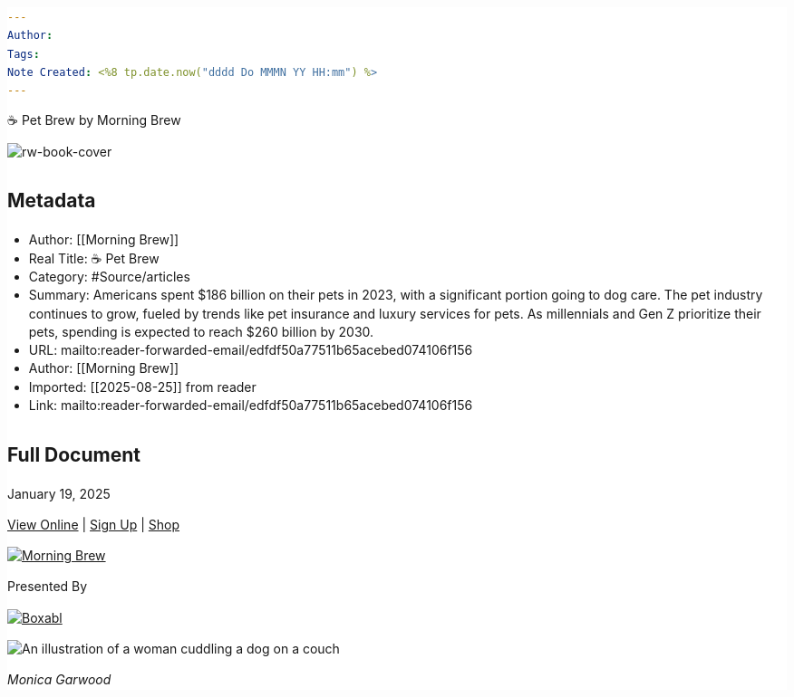 ```yaml
---
Author: 
Tags:
Note Created: <%8 tp.date.now("dddd Do MMMN YY HH:mm") %>
---
```

☕ Pet Brew by Morning Brew

![rw-book-cover](https://cdn.sanity.io/images/bl383u0v/production/d07fd71051ec1e4b209bbaf88cc96654e8711c65-1200x628.png)

## Metadata
- Author: [[Morning Brew]]
- Real Title: ☕ Pet Brew
- Category: #Source/articles
- Summary: Americans spent $186 billion on their pets in 2023, with a significant portion going to dog care. The pet industry continues to grow, fueled by trends like pet insurance and luxury services for pets. As millennials and Gen Z prioritize their pets, spending is expected to reach $260 billion by 2030.
- URL: mailto:reader-forwarded-email/edfdf50a77511b65acebed074106f156
- Author: [[Morning Brew]]
- Imported: [[2025-08-25]] from reader
- Link: mailto:reader-forwarded-email/edfdf50a77511b65acebed074106f156

## Full Document
January 19, 2025

[View Online](https://links.morningbrew.com/c/uhS?mbcid=38242335.4126790&mid=55ab9c4c00053927cd05204998094c31&mbuuid=PqBAe5c1bS3tvTDfxEgD98b1)
|
[Sign Up](https://links.morningbrew.com/c/sJ2?kid=da2fbcde&mbcid=38242335.4126790&mid=55ab9c4c00053927cd05204998094c31&mbuuid=PqBAe5c1bS3tvTDfxEgD98b1)
|
[Shop](https://links.morningbrew.com/c/6NY?mbcid=38242335.4126790&mid=55ab9c4c00053927cd05204998094c31&mbuuid=PqBAe5c1bS3tvTDfxEgD98b1)

[![Morning Brew](https://cdn.sanity.io/images/bl383u0v/production/b6b4dc608a704860d9d306c73936bad3e0db33ee-1350x330.png?w=900&fit=max)](https://links.morningbrew.com/c/s1X?mbcid=38242335.4126790&mid=55ab9c4c00053927cd05204998094c31&mbuuid=PqBAe5c1bS3tvTDfxEgD98b1)

Presented By

[![Boxabl](https://cdn.sanity.io/images/bl383u0v/production/3ac8f1c31000655e7df3808b310ec7d73370833c-1200x1200.png?w=150&q=100&auto=format)](https://links.morningbrew.com/c/ukX?lp=logo&mbadid=706eeca915e1356734b8b55507226dec&mbadv=a&mbcid=38242335.4126790&mid=55ab9c4c00053927cd05204998094c31&mbuuid=PqBAe5c1bS3tvTDfxEgD98b1)

![An illustration of a woman cuddling a dog on a couch](https://cdn.sanity.io/images/bl383u0v/production/33505f3f42b3189087cbe88ce51b15f4c5411ba4-3000x2002.jpg?w=620&q=70&auto=format)

*Monica Garwood*
